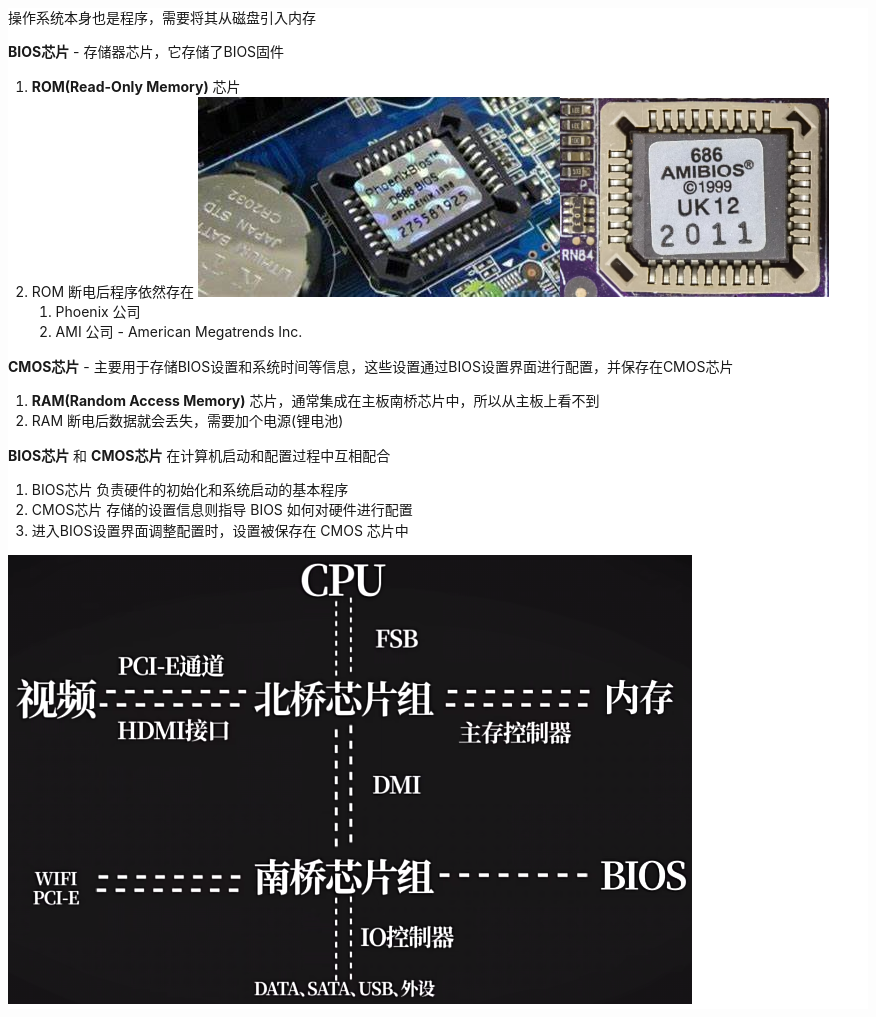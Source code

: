 操作系统本身也是程序，需要将其从磁盘引入内存


**BIOS芯片** - 存储器芯片，它存储了BIOS固件
1. **ROM(Read-Only Memory)** 芯片
2. ROM 断电后程序依然存在
   ![](Pics/hardware028.png)![](Pics/hardware029.png)
   1. Phoenix 公司
   2. AMI 公司 - American Megatrends Inc.


**CMOS芯片** - 主要用于存储BIOS设置和系统时间等信息，这些设置通过BIOS设置界面进行配置，并保存在CMOS芯片
1. **RAM(Random Access Memory)** 芯片，通常集成在主板南桥芯片中，所以从主板上看不到
2. RAM 断电后数据就会丢失，需要加个电源(锂电池)


**BIOS芯片** 和 **CMOS芯片** 在计算机启动和配置过程中互相配合
1. BIOS芯片 负责硬件的初始化和系统启动的基本程序
2. CMOS芯片 存储的设置信息则指导 BIOS 如何对硬件进行配置
3. 进入BIOS设置界面调整配置时，设置被保存在 CMOS 芯片中

![](Pics/hardware030.png)

